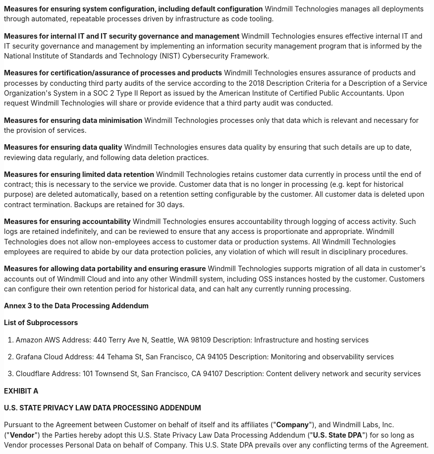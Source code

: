**Measures for ensuring system configuration, including default configuration** Windmill Technologies manages all deployments through automated, repeatable processes driven by infrastructure as code tooling.

**Measures for internal IT and IT security governance and management** Windmill Technologies ensures effective internal IT and IT security governance and management by implementing an information security management program that is informed by the National Institute of Standards and Technology (NIST) Cybersecurity Framework.

**Measures for certification/assurance of processes and products** Windmill Technologies ensures assurance of products and processes by conducting third party audits of the service according to the 2018 Description Criteria for a Description of a Service Organization's System in a SOC 2 Type II Report as issued by the American Institute of Certified Public Accountants. Upon request Windmill Technologies will share or provide evidence that a third party audit was conducted.

**Measures for ensuring data minimisation** Windmill Technologies processes only that data which is relevant and necessary for the provision of services.

**Measures for ensuring data quality** Windmill Technologies ensures data quality by ensuring that such details are up to date, reviewing data regularly, and following data deletion practices.

**Measures for ensuring limited data retention** Windmill Technologies retains customer data currently in process until the end of contract; this is necessary to the service we provide. Customer data that is no longer in processing (e.g. kept for historical purpose) are deleted automatically, based on a retention setting configurable by the customer. All customer data is deleted upon contract termination. Backups are retained for 30 days.

**Measures for ensuring accountability** Windmill Technologies ensures accountability through logging of access activity. Such logs are retained indefinitely, and can be reviewed to ensure that any access is proportionate and appropriate. Windmill Technologies does not allow non-employees access to customer data or production systems. All Windmill Technologies employees are required to abide by our data protection policies, any violation of which will result in disciplinary procedures.

**Measures for allowing data portability and ensuring erasure** Windmill Technologies supports migration of all data in customer's accounts out of Windmill Cloud and into any other Windmill system, including OSS instances hosted by the customer. Customers can configure their own retention period for historical data, and can halt any currently running processing.

**Annex 3 to the Data Processing Addendum**

**List of Subprocessors**

1. Amazon AWS Address: 440 Terry Ave N, Seattle, WA 98109 Description: Infrastructure and hosting services  
     
2. Grafana Cloud Address: 44 Tehama St, San Francisco, CA 94105 Description: Monitoring and observability services  
     
3. Cloudflare Address: 101 Townsend St, San Francisco, CA 94107 Description: Content delivery network and security services

**EXHIBIT A**

**U.S. STATE PRIVACY LAW DATA PROCESSING ADDENDUM**

Pursuant to the Agreement between Customer on behalf of itself and its affiliates ("**Company**"), and Windmill Labs, Inc. ("**Vendor**") the Parties hereby adopt this U.S. State Privacy Law Data Processing Addendum ("**U.S. State DPA**") for so long as Vendor processes Personal Data on behalf of Company. This U.S. State DPA prevails over any conflicting terms of the Agreement.
